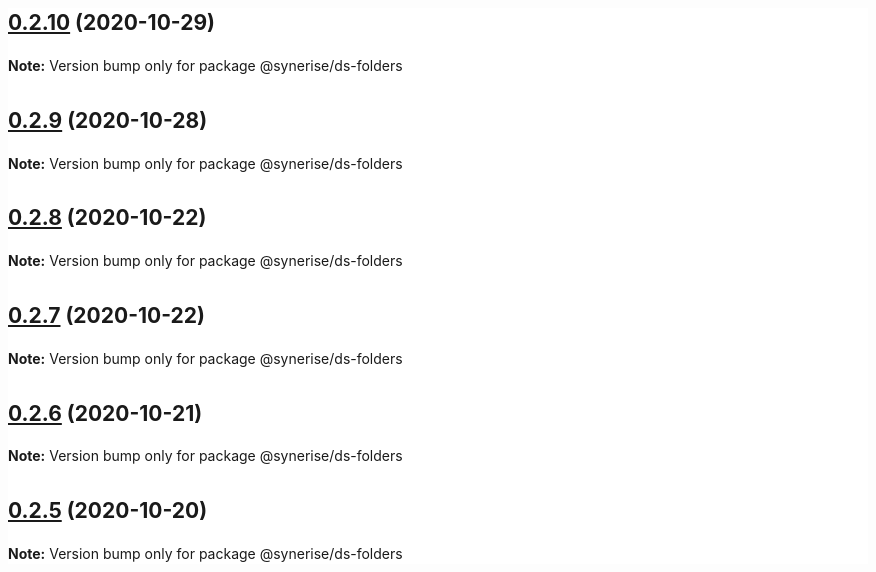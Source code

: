 
## [0.2.10](https://github.com/Synerise/synerise-design/compare/@synerise/ds-folders@0.2.9...@synerise/ds-folders@0.2.10) (2020-10-29)

**Note:** Version bump only for package @synerise/ds-folders





## [0.2.9](https://github.com/Synerise/synerise-design/compare/@synerise/ds-folders@0.2.8...@synerise/ds-folders@0.2.9) (2020-10-28)

**Note:** Version bump only for package @synerise/ds-folders





## [0.2.8](https://github.com/Synerise/synerise-design/compare/@synerise/ds-folders@0.2.7...@synerise/ds-folders@0.2.8) (2020-10-22)

**Note:** Version bump only for package @synerise/ds-folders





## [0.2.7](https://github.com/Synerise/synerise-design/compare/@synerise/ds-folders@0.2.6...@synerise/ds-folders@0.2.7) (2020-10-22)

**Note:** Version bump only for package @synerise/ds-folders





## [0.2.6](https://github.com/Synerise/synerise-design/compare/@synerise/ds-folders@0.2.5...@synerise/ds-folders@0.2.6) (2020-10-21)

**Note:** Version bump only for package @synerise/ds-folders





## [0.2.5](https://github.com/Synerise/synerise-design/compare/@synerise/ds-folders@0.2.4...@synerise/ds-folders@0.2.5) (2020-10-20)

**Note:** Version bump only for package @synerise/ds-folders




